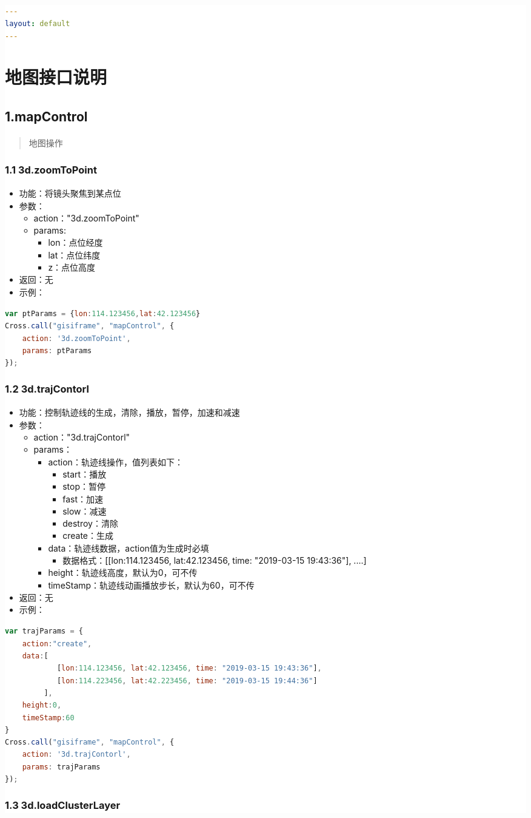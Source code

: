 ```yaml
---
layout: default
---
```

# 地图接口说明
##  1.mapControl
> 地图操作
### 1.1 3d.zoomToPoint
- 功能：将镜头聚焦到某点位
- 参数：
	- action："3d.zoomToPoint"
	- params:
		- lon：点位经度
		- lat：点位纬度
		- z：点位高度
- 返回：无
- 示例：
``` javascript
var ptParams = {lon:114.123456,lat:42.123456}
Cross.call("gisiframe", "mapControl", {
    action: '3d.zoomToPoint',
    params: ptParams 
});
```
### 1.2 3d.trajContorl
- 功能：控制轨迹线的生成，清除，播放，暂停，加速和减速
- 参数：
	- action："3d.trajContorl"
	- params：
		- action：轨迹线操作，值列表如下：
			- start：播放
			- stop：暂停
			- fast：加速
			- slow：减速
			- destroy：清除
			- create：生成
		- data：轨迹线数据，action值为生成时必填
			- 数据格式：[[lon:114.123456, lat:42.123456, time: "2019-03-15 19:43:36"], ....]
		- height：轨迹线高度，默认为0，可不传
		- timeStamp：轨迹线动画播放步长，默认为60，可不传
- 返回：无
- 示例：
``` javascript
var trajParams = {
	action:"create",
	data:[
			[lon:114.123456, lat:42.123456, time: "2019-03-15 19:43:36"],
			[lon:114.223456, lat:42.223456, time: "2019-03-15 19:44:36"]
		 ],
	height:0,
	timeStamp:60		
}
Cross.call("gisiframe", "mapControl", {
    action: '3d.trajContorl',
    params: trajParams 
});
```
### 1.3 3d.loadClusterLayer